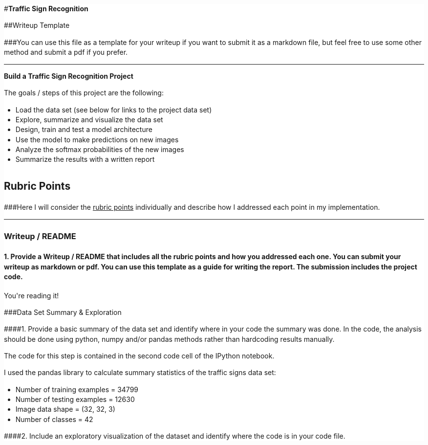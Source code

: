 #**Traffic Sign Recognition** 

##Writeup Template

###You can use this file as a template for your writeup if you want to submit it as a markdown file, but feel free to use some other method and submit a pdf if you prefer.

---

**Build a Traffic Sign Recognition Project**

The goals / steps of this project are the following:
* Load the data set (see below for links to the project data set)
* Explore, summarize and visualize the data set
* Design, train and test a model architecture
* Use the model to make predictions on new images
* Analyze the softmax probabilities of the new images
* Summarize the results with a written report


[//]: # (Image References)

[image1]: ./examples/visualization.jpg "Visualization"
[image2]: ./examples/grayscale.jpg "Grayscaling"
[image3]: ./examples/random_noise.jpg "Random Noise"
[image4]: ./myPics/60_sign.jpg "60 sign"
[image5]: ./myPics/Construction.jpg "Construction"
[image6]: ./myPics/prio_road.jpg "Priority Road"
[image7]: ./myPics/Stop_sign.jpg "STOP"
[image8]: ./myPics/yield.jpg "Yield"

## Rubric Points
###Here I will consider the [rubric points](https://review.udacity.com/#!/rubrics/481/view) individually and describe how I addressed each point in my implementation.  

---
### Writeup / README

#### 1. Provide a Writeup / README that includes all the rubric points and how you addressed each one. You can submit your writeup as markdown or pdf. You can use this template as a guide for writing the report. The submission includes the project code.

You're reading it! 

###Data Set Summary & Exploration

####1. Provide a basic summary of the data set and identify where in your code the summary was done. In the code, the analysis should be done using python, numpy and/or pandas methods rather than hardcoding results manually.

The code for this step is contained in the second code cell of the IPython notebook.  

I used the pandas library to calculate summary statistics of the traffic
signs data set:

* Number of training examples = 34799
* Number of testing examples = 12630
* Image data shape = (32, 32, 3)
* Number of classes = 42



####2. Include an exploratory visualization of the dataset and identify where the code is in your code file.
